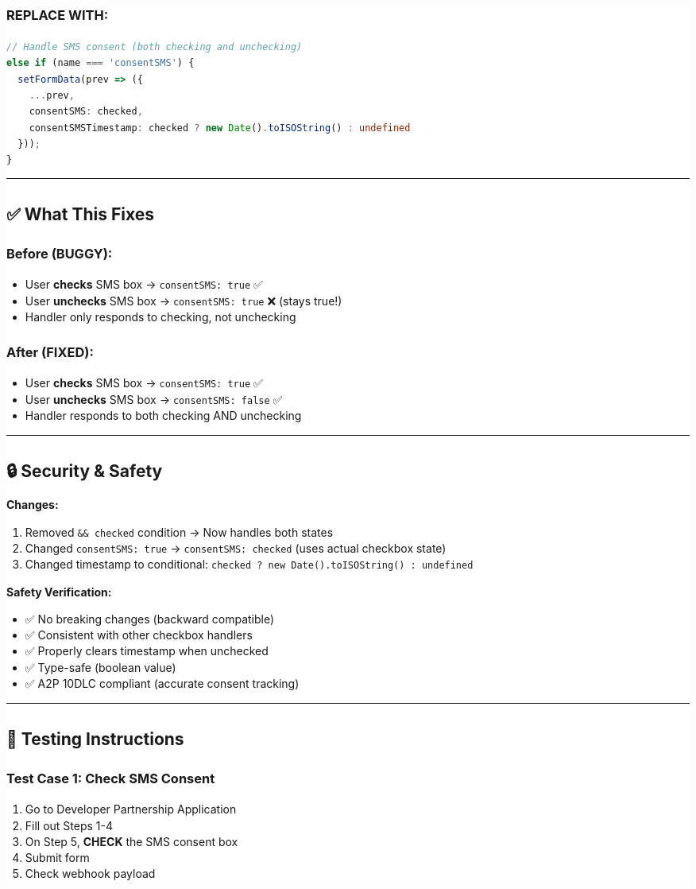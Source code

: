 ### REPLACE WITH:
```typescript
// Handle SMS consent (both checking and unchecking)
else if (name === 'consentSMS') {
  setFormData(prev => ({
    ...prev,
    consentSMS: checked,
    consentSMSTimestamp: checked ? new Date().toISOString() : undefined
  }));
}
```

---

## ✅ What This Fixes

### Before (BUGGY):
- User **checks** SMS box → `consentSMS: true` ✅
- User **unchecks** SMS box → `consentSMS: true` ❌ (stays true!)
- Handler only responds to checking, not unchecking

### After (FIXED):
- User **checks** SMS box → `consentSMS: true` ✅
- User **unchecks** SMS box → `consentSMS: false` ✅
- Handler responds to both checking AND unchecking

---

## 🔒 Security & Safety

**Changes:**
1. Removed `&& checked` condition → Now handles both states
2. Changed `consentSMS: true` → `consentSMS: checked` (uses actual checkbox state)
3. Changed timestamp to conditional: `checked ? new Date().toISOString() : undefined`

**Safety Verification:**
- ✅ No breaking changes (backward compatible)
- ✅ Consistent with other checkbox handlers
- ✅ Properly clears timestamp when unchecked
- ✅ Type-safe (boolean value)
- ✅ A2P 10DLC compliant (accurate consent tracking)

---

## 🧪 Testing Instructions

### Test Case 1: Check SMS Consent

1. Go to Developer Partnership Application
2. Fill out Steps 1-4
3. On Step 5, **CHECK** the SMS consent box
4. Submit form
5. Check webhook payload
